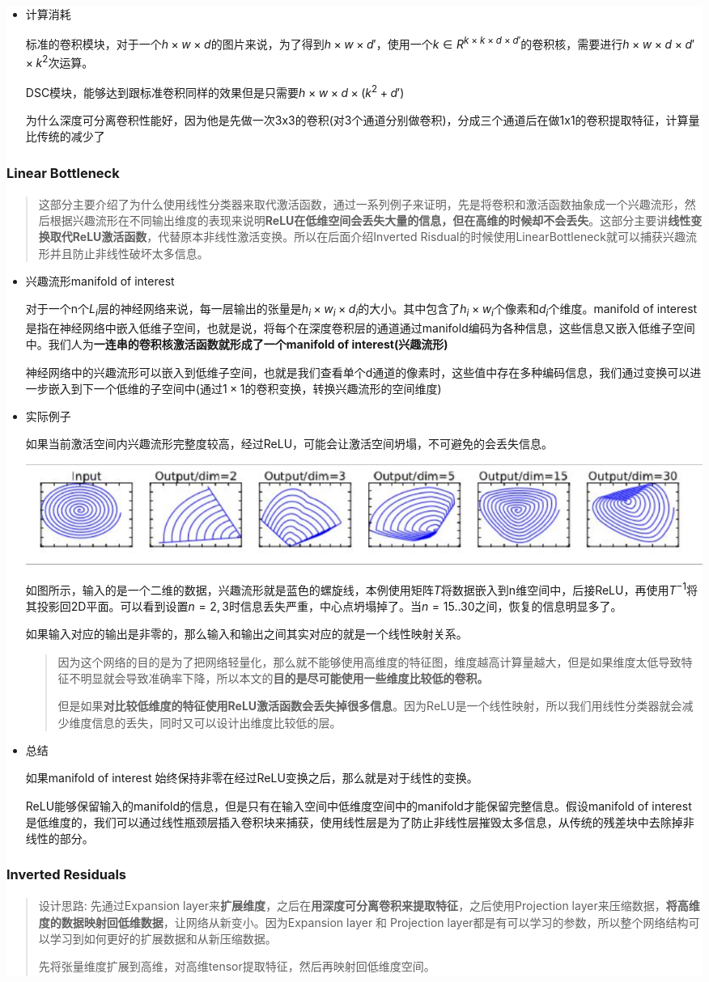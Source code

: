 - 计算消耗

  标准的卷积模块，对于一个$h\times w\times d$的图片来说，为了得到$h\times w\times d'$，使用一个$k\in R^{k\times k\times d\times d'}$的卷积核，需要进行$h\times w\times d\times d'\times k^2$次运算。

  DSC模块，能够达到跟标准卷积同样的效果但是只需要$h\times w\times d\times(k^2+d')$
  
  为什么深度可分离卷积性能好，因为他是先做一次3x3的卷积(对3个通道分别做卷积)，分成三个通道后在做1x1的卷积提取特征，计算量比传统的减少了

### Linear Bottleneck

> 这部分主要介绍了为什么使用线性分类器来取代激活函数，通过一系列例子来证明，先是将卷积和激活函数抽象成一个兴趣流形，然后根据兴趣流形在不同输出维度的表现来说明**ReLU在低维空间会丢失大量的信息，但在高维的时候却不会丢失**。这部分主要讲**线性变换取代ReLU激活函数**，代替原本非线性激活变换。所以在后面介绍Inverted Risdual的时候使用LinearBottleneck就可以捕获兴趣流形并且防止非线性破坏太多信息。

- 兴趣流形manifold of interest

  对于一个n个$L_i$层的神经网络来说，每一层输出的张量是$h_i\times w_i\times d_i$的大小。其中包含了$h_i\times w_i$个像素和$d_i$个维度。manifold of interest是指在神经网络中嵌入低维子空间，也就是说，将每个在深度卷积层的通道通过manifold编码为各种信息，这些信息又嵌入低维子空间中。我们人为**一连串的卷积核激活函数就形成了一个manifold of interest(兴趣流形)**
  
  神经网络中的兴趣流形可以嵌入到低维子空间，也就是我们查看单个d通道的像素时，这些值中存在多种编码信息，我们通过变换可以进一步嵌入到下一个低维的子空间中(通过$1\times1$的卷积变换，转换兴趣流形的空间维度)

- 实际例子

  如果当前激活空间内兴趣流形完整度较高，经过ReLU，可能会让激活空间坍塌，不可避免的会丢失信息。

  ![image-20210516162727671](./src/MobileNetV2-Inverted-Residuals-and-Linear-bottleneck/image-20210516162727671.png)

  如图所示，输入的是一个二维的数据，兴趣流形就是蓝色的螺旋线，本例使用矩阵$T$将数据嵌入到n维空间中，后接ReLU，再使用$T^{-1}$将其投影回2D平面。可以看到设置$n=2,3$时信息丢失严重，中心点坍塌掉了。当$n=15..30$之间，恢复的信息明显多了。

  如果输入对应的输出是非零的，那么输入和输出之间其实对应的就是一个线性映射关系。

  > 因为这个网络的目的是为了把网络轻量化，那么就不能够使用高维度的特征图，维度越高计算量越大，但是如果维度太低导致特征不明显就会导致准确率下降，所以本文的**目的是尽可能使用一些维度比较低的卷积。**
  >
  > 但是如果**对比较低维度的特征使用ReLU激活函数会丢失掉很多信息**。因为ReLU是一个线性映射，所以我们用线性分类器就会减少维度信息的丢失，同时又可以设计出维度比较低的层。

- 总结

  如果manifold of interest 始终保持非零在经过ReLU变换之后，那么就是对于线性的变换。

  ReLU能够保留输入的manifold的信息，但是只有在输入空间中低维度空间中的manifold才能保留完整信息。假设manifold of interest是低维度的，我们可以通过线性瓶颈层插入卷积块来捕获，使用线性层是为了防止非线性层摧毁太多信息，从传统的残差块中去除掉非线性的部分。

### Inverted Residuals

> 设计思路: 先通过Expansion layer来**扩展维度**，之后在**用深度可分离卷积来提取特征**，之后使用Projection layer来压缩数据，**将高维度的数据映射回低维数据**，让网络从新变小。因为Expansion layer 和 Projection layer都是有可以学习的参数，所以整个网络结构可以学习到如何更好的扩展数据和从新压缩数据。
>
> 先将张量维度扩展到高维，对高维tensor提取特征，然后再映射回低维度空间。
